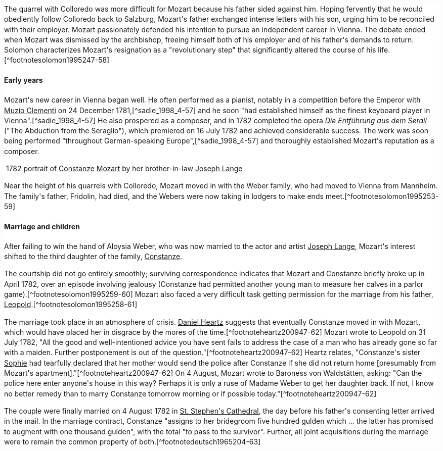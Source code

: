 The quarrel with Colloredo was more difficult for Mozart because his father sided against him. Hoping fervently that he would obediently follow Colloredo back to Salzburg, Mozart's father exchanged intense letters with his son, urging him to be reconciled with their employer. Mozart passionately defended his intention to pursue an independent career in Vienna. The debate ended when Mozart was dismissed by the archbishop, freeing himself both of his employer and of his father's demands to return. Solomon characterizes Mozart's resignation as a "revolutionary step" that significantly altered the course of his life.[^footnotesolomon1995247-58]

#### Early years

Mozart's new career in Vienna began well. He often performed as a pianist, notably in a competition before the Emperor with [Muzio Clementi](https://en.m.wikipedia.org/wiki/Muzio_Clementi "Muzio Clementi") on 24 December 1781,[^sadie_1998_4-57] and he soon "had established himself as the finest keyboard player in Vienna".[^sadie_1998_4-57] He also prospered as a composer, and in 1782 completed the opera *[Die Entführung aus dem Serail](https://en.m.wikipedia.org/wiki/Die_Entf%C3%BChrung_aus_dem_Serail "Die Entführung aus dem Serail")* ("The Abduction from the Seraglio"), which premiered on 16 July 1782 and achieved considerable success. The work was soon being performed "throughout German-speaking Europe",[^sadie_1998_4-57] and thoroughly established Mozart's reputation as a composer.

 1782 portrait of [Constanze Mozart](https://en.m.wikipedia.org/wiki/Constanze_Mozart "Constanze Mozart") by her brother-in-law [Joseph Lange](https://en.m.wikipedia.org/wiki/Joseph_Lange "Joseph Lange")

Near the height of his quarrels with Colloredo, Mozart moved in with the Weber family, who had moved to Vienna from Mannheim. The family's father, Fridolin, had died, and the Webers were now taking in lodgers to make ends meet.[^footnotesolomon1995253-59]

#### Marriage and children

After failing to win the hand of Aloysia Weber, who was now married to the actor and artist [Joseph Lange](https://en.m.wikipedia.org/wiki/Joseph_Lange "Joseph Lange"), Mozart's interest shifted to the third daughter of the family, [Constanze](https://en.m.wikipedia.org/wiki/Constanze_Mozart "Constanze Mozart").

The courtship did not go entirely smoothly; surviving correspondence indicates that Mozart and Constanze briefly broke up in April 1782, over an episode involving jealousy (Constanze had permitted another young man to measure her calves in a parlor game).[^footnotesolomon1995259-60] Mozart also faced a very difficult task getting permission for the marriage from his father, [Leopold](https://en.m.wikipedia.org/wiki/Leopold_Mozart "Leopold Mozart").[^footnotesolomon1995258-61]

The marriage took place in an atmosphere of crisis. [Daniel Heartz](https://en.m.wikipedia.org/wiki/Daniel_Heartz "Daniel Heartz") suggests that eventually Constanze moved in with Mozart, which would have placed her in disgrace by the mores of the time.[^footnoteheartz200947-62] Mozart wrote to Leopold on 31 July 1782, "All the good and well-intentioned advice you have sent fails to address the case of a man who has already gone so far with a maiden. Further postponement is out of the question."[^footnoteheartz200947-62] Heartz relates, "Constanze's sister [Sophie](https://en.m.wikipedia.org/wiki/Sophie_Weber "Sophie Weber") had tearfully declared that her mother would send the police after Constanze if she did not return home \[presumably from Mozart's apartment\]."[^footnoteheartz200947-62] On 4 August, Mozart wrote to Baroness von Waldstätten, asking: "Can the police here enter anyone's house in this way? Perhaps it is only a ruse of Madame Weber to get her daughter back. If not, I know no better remedy than to marry Constanze tomorrow morning or if possible today."[^footnoteheartz200947-62]

The couple were finally married on 4 August 1782 in [St. Stephen's Cathedral](https://en.m.wikipedia.org/wiki/St._Stephen%27s_Cathedral,_Vienna "St. Stephen's Cathedral, Vienna"), the day before his father's consenting letter arrived in the mail. In the marriage contract, Constanze "assigns to her bridegroom five hundred gulden which ... the latter has promised to augment with one thousand gulden", with the total "to pass to the survivor". Further, all joint acquisitions during the marriage were to remain the common property of both.[^footnotedeutsch1965204-63]

